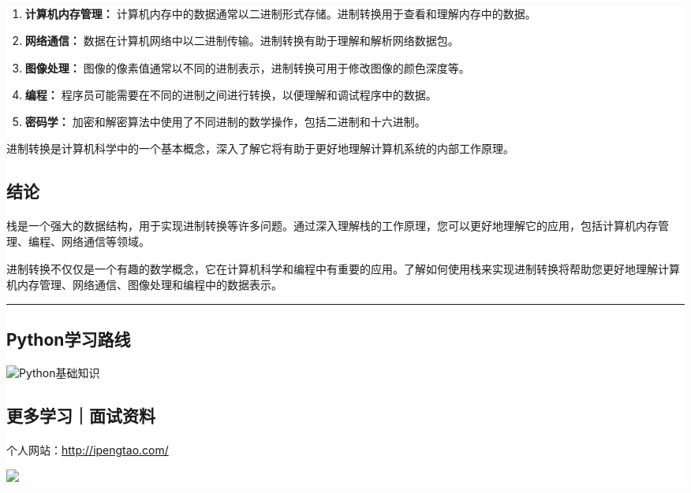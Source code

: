 1. **计算机内存管理：** 计算机内存中的数据通常以二进制形式存储。进制转换用于查看和理解内存中的数据。

2. **网络通信：** 数据在计算机网络中以二进制传输。进制转换有助于理解和解析网络数据包。

3. **图像处理：** 图像的像素值通常以不同的进制表示，进制转换可用于修改图像的颜色深度等。

4. **编程：** 程序员可能需要在不同的进制之间进行转换，以便理解和调试程序中的数据。

5. **密码学：** 加密和解密算法中使用了不同进制的数学操作，包括二进制和十六进制。

进制转换是计算机科学中的一个基本概念，深入了解它将有助于更好地理解计算机系统的内部工作原理。

## 结论

栈是一个强大的数据结构，用于实现进制转换等许多问题。通过深入理解栈的工作原理，您可以更好地理解它的应用，包括计算机内存管理、编程、网络通信等领域。

进制转换不仅仅是一个有趣的数学概念，它在计算机科学和编程中有重要的应用。了解如何使用栈来实现进制转换将帮助您更好地理解计算机内存管理、网络通信、图像处理和编程中的数据表示。

--- 

## Python学习路线

<img width="1357" alt="Python基础知识" src="https://github.com/sitinme/Python_study/assets/5089397/5df21811-fd10-43c1-9066-1b192262b268">

## 更多学习｜面试资料

个人网站：http://ipengtao.com/

![](https://p.ipic.vip/knbt3a.png)
